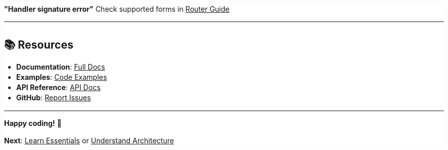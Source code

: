**"Handler signature error"**
Check supported forms in [Router Guide](../01-essentials/01-router)

---

## 📚 Resources

- **Documentation**: [Full Docs](..)
- **Examples**: [Code Examples](./examples)
- **API Reference**: [API Docs](../03-api-reference)
- **GitHub**: [Report Issues](https://github.com/primadi/lokstra/issues)

---

**Happy coding!** 🚀

**Next**: [Learn Essentials](../01-essentials) or [Understand Architecture](architecture)
